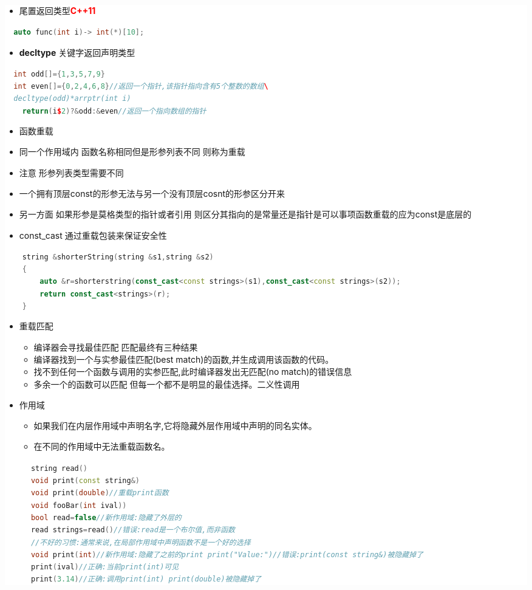 * 尾置返回类型<font color= #FF0000><b>C++11</b></font> 

```C++
  auto func(int i)-> int(*)[10];
```

*  **decltype** 关键字返回声明类型

```C++
  int odd[]={1,3,5,7,9}
  int even[]={0,2,4,6,8}//返回一个指针,该指针指向含有5个整数的数组\
  decltype(odd)*arrptr(int i)
  	return(i$2)?&odd:&even//返回一个指向数组的指针
```

*  函数重载

  * 同一个作用域内 函数名称相同但是形参列表不同 则称为重载

  * 注意 形参列表类型需要不同

  * 一个拥有顶层const的形参无法与另一个没有顶层cosnt的形参区分开来 

  * 另一方面 如果形参是莫格类型的指针或者引用  则区分其指向的是常量还是指针是可以事项函数重载的应为const是底层的

  * const_cast 通过重载包装来保证安全性

```C++
    string &shorterString(string &s1,string &s2)
    {
        auto &r=shorterstring(const_cast<const strings>(s1),const_cast<const strings>(s2)); 
    	return const_cast<strings>(r);
    }
```

  * 重载匹配

    * 编译器会寻找最佳匹配 匹配最终有三种结果
    * 编译器找到一个与实参最佳匹配(best match)的函数,并生成调用该函数的代码。
    * 找不到任何一个函数与调用的实参匹配,此时编译器发出无匹配(no match)的错误信息
    * 多余一个的函数可以匹配 但每一个都不是明显的最佳选择。二义性调用

  * 作用域

    * 如果我们在内层作用域中声明名字,它将隐藏外层作用域中声明的同名实体。

    * 在不同的作用域中无法重载函数名。

```C++
      string read()
      void print(const string&)
      void print(double)//重载print函数
      void fooBar(int ival))
      bool read=false//新作用域:隐藏了外层的
      read strings=read()//错误:read是一个布尔值,而非函数
      //不好的习惯:通常来说,在局部作用域中声明函数不是一个好的选择
      void print(int)//新作用域:隐藏了之前的print print("Value:")//错误:print(const string&)被隐藏掉了
      print(ival)//正确:当前print(int)可见
      print(3.14)//正确:调用print(int) print(double)被隐藏掉了
```
